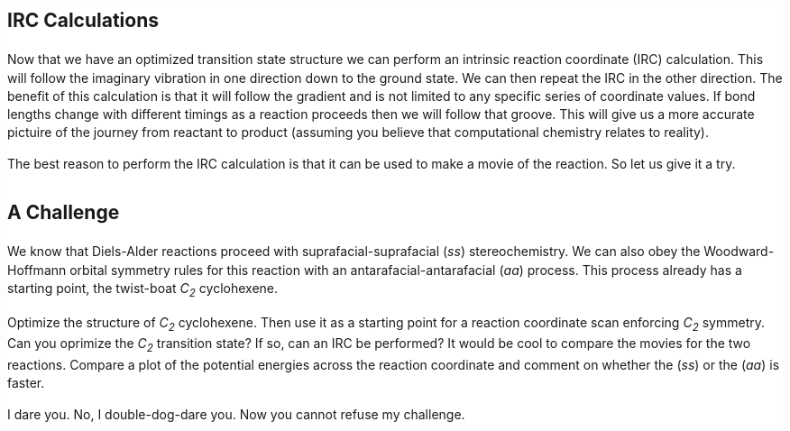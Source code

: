 ## IRC Calculations

Now that we have an optimized transition state structure we can perform an intrinsic reaction coordinate (IRC) calculation. This will follow the imaginary vibration in one direction down to the ground state. We can then repeat the IRC in the other direction. The benefit of this calculation is that it will follow the gradient and is not limited to any specific series of coordinate values. If bond lengths change with different timings as a reaction proceeds then we will follow that groove. This will give us a more accurate pictuire of the journey from reactant to product (assuming you believe that computational chemistry relates to reality).

The best reason to perform the IRC calculation is that it can be used to make a movie of the reaction. So let us give it a try.





## A Challenge

We know that Diels-Alder reactions proceed with suprafacial-suprafacial (*ss*) stereochemistry. We can also obey the Woodward-Hoffmann orbital symmetry rules for this reaction with an antarafacial-antarafacial (*aa*) process. This process already has a starting point, the twist-boat *C<sub>2</sub>* cyclohexene.

Optimize the structure of *C<sub>2</sub>* cyclohexene. Then use it as a starting point for a reaction coordinate scan enforcing *C<sub>2</sub>* symmetry. Can you oprimize the *C<sub>2</sub>* transition state? If so, can an IRC be performed? It would be cool to compare the movies for the two reactions. Compare a plot of the potential energies across the reaction coordinate and comment on whether the (*ss*) or the (*aa*) is faster.

I dare you. No, I double-dog-dare you. Now you cannot refuse my challenge.